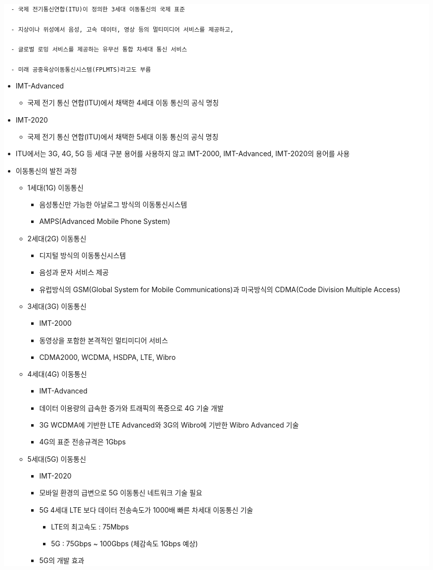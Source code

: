       - 국제 전기통신연합(ITU)이 정의한 3세대 이동통신의 국제 표준

      - 지상이나 위성에서 음성, 고속 데이터, 영상 등의 멀티미디어 서비스를 제공하고,

      - 글로벌 로밍 서비스를 제공하는 유무선 통합 차세대 통신 서비스

      - 미래 공중육상이동통신시스템(FPLMTS)라고도 부름

  - IMT-Advanced

    - 국제 전기 통신 연합(ITU)에서 채택한 4세대 이동 통신의 공식 명칭

  - IMT-2020

    - 국제 전기 통신 연합(ITU)에서 채택한 5세대 이동 통신의 공식 명칭

  - ITU에서는 3G, 4G, 5G 등 세대 구분 용어를 사용하지 않고 IMT-2000, IMT-Advanced, IMT-2020의 용어를 사용

  - 이동통신의 발전 과정

    - 1세대(1G) 이동통신

      - 음성통신만 가능한 아날로그 방식의 이동통신시스템

      - AMPS(Advanced Mobile Phone System)

    - 2세대(2G) 이동통신

      - 디지털 방식의 이동통신시스템

      - 음성과 문자 서비스 제공

      - 유럽방식의 GSM(Global System for Mobile Communications)과 미국방식의 CDMA(Code Division Multiple Access)

    - 3세대(3G) 이동통신

      - IMT-2000

      - 동영상을 포함한 본격적인 멀티미디어 서비스

      - CDMA2000, WCDMA, HSDPA, LTE, Wibro

    - 4세대(4G) 이동통신

      - IMT-Advanced

      - 데이터 이용량의 급속한 증가와 트래픽의 폭증으로 4G 기술 개발

      - 3G WCDMA에 기반한 LTE Advanced와 3G의 Wibro에 기반한 Wibro Advanced 기술

      - 4G의 표준 전송규격은 1Gbps

    - 5세대(5G) 이동통신

      - IMT-2020

      - 모바일 환경의 급변으로 5G 이동통신 네트워크 기술 필요

      - 5G 4세대 LTE 보다 데이터 전송속도가 1000배 빠른 차세대 이동통신 기술

        - LTE의 최고속도 : 75Mbps

        - 5G : 75Gbps ~ 100Gbps (체감속도 1Gbps 예상)

      - 5G의 개발 효과
